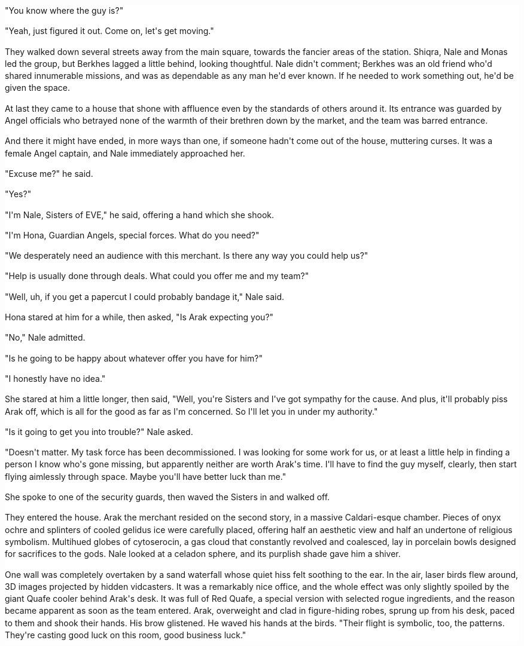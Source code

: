 "You know where the guy is?"

"Yeah, just figured it out. Come on, let's get moving."

They walked down several streets away from the main square, towards the fancier areas of the station. Shiqra, Nale and Monas led the group, but Berkhes lagged a little behind, looking thoughtful. Nale didn't comment; Berkhes was an old friend who'd shared innumerable missions, and was as dependable as any man he'd ever known. If he needed to work something out, he'd be given the space.

At last they came to a house that shone with affluence even by the standards of others around it. Its entrance was guarded by Angel officials who betrayed none of the warmth of their brethren down by the market, and the team was barred entrance.

And there it might have ended, in more ways than one, if someone hadn't come out of the house, muttering curses. It was a female Angel captain, and Nale immediately approached her.

"Excuse me?" he said.

"Yes?"

"I'm Nale, Sisters of EVE," he said, offering a hand which she shook.

"I'm Hona, Guardian Angels, special forces. What do you need?"

"We desperately need an audience with this merchant. Is there any way you could help us?"

"Help is usually done through deals. What could you offer me and my team?"

"Well, uh, if you get a papercut I could probably bandage it," Nale said.

Hona stared at him for a while, then asked, "Is Arak expecting you?"

"No," Nale admitted.

"Is he going to be happy about whatever offer you have for him?"

"I honestly have no idea."

She stared at him a little longer, then said, "Well, you're Sisters and I've got sympathy for the cause. And plus, it'll probably piss Arak off, which is all for the good as far as I'm concerned. So I'll let you in under my authority."

"Is it going to get you into trouble?" Nale asked.

"Doesn't matter. My task force has been decommissioned. I was looking for some work for us, or at least a little help in finding a person I know who's gone missing, but apparently neither are worth Arak's time. I'll have to find the guy myself, clearly, then start flying aimlessly through space. Maybe you'll have better luck than me."

She spoke to one of the security guards, then waved the Sisters in and walked off.

They entered the house. Arak the merchant resided on the second story, in a massive Caldari-esque chamber. Pieces of onyx ochre and splinters of cooled gelidus ice were carefully placed, offering half an aesthetic view and half an undertone of religious symbolism. Multihued globes of cytoserocin, a gas cloud that constantly revolved and coalesced, lay in porcelain bowls designed for sacrifices to the gods. Nale looked at a celadon sphere, and its purplish shade gave him a shiver.

One wall was completely overtaken by a sand waterfall whose quiet hiss felt soothing to the ear. In the air, laser birds flew around, 3D images projected by hidden vidcasters. It was a remarkably nice office, and the whole effect was only slightly spoiled by the giant Quafe cooler behind Arak's desk. It was full of Red Quafe, a special version with selected rogue ingredients, and the reason became apparent as soon as the team entered. Arak, overweight and clad in figure-hiding robes, sprung up from his desk, paced to them and shook their hands. His brow glistened. He waved his hands at the birds. "Their flight is symbolic, too, the patterns. They're casting good luck on this room, good business luck."
